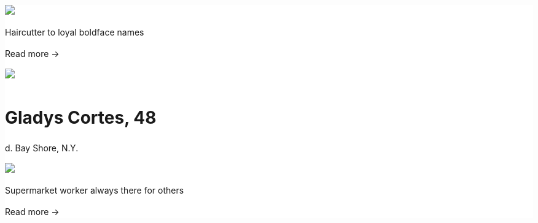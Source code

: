 ![](https://static01.graylady3jvrrxbe.onion/packages/flash/multimedia/ICONS/transparent.png)

</div>

<div class="g-summ">

Haircutter to loyal boldface names

</div>

<span class="g-read-more"> Read more →
</span>

</div>

</div>

<div id="gladys-cortes" class="g-obit story">

[](https://www.nytimes3xbfgragh.onion/2020/05/29/nyregion/gladys-cortes-dead-coronavirus.html)

<div class="g-desktop-image">

<div class="g-image g-asset-inner">

![](https://static01.graylady3jvrrxbe.onion/packages/flash/multimedia/ICONS/transparent.png)

</div>

</div>

<div class="g-desktop-flex-wrapper-text">

# Gladys Cortes, <span class="g-age">48</span>

<div class="g-meta">

<span class="g-loc">d. Bay Shore,
N.Y.</span>

</div>

<div class="g-image g-asset-inner">

![](https://static01.graylady3jvrrxbe.onion/packages/flash/multimedia/ICONS/transparent.png)

</div>

<div class="g-summ">

Supermarket worker always there for others

</div>

<span class="g-read-more"> Read more →
</span>

</div>

</div>
